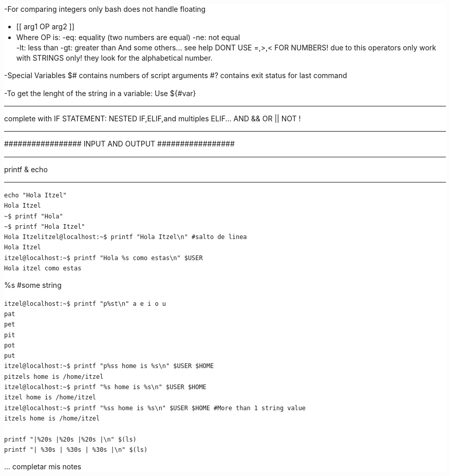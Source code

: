  -For comparing integers only bash does not handle floating
 - [[ arg1 OP arg2 ]]
 - Where OP is:
   -eq: equality  (two numbers are equal)
   -ne: not equal  
   -lt: less than 
   -gt: greater than
 And some others... see help
 DONT USE =,>,< FOR NUMBERS! due to this operators only work with STRINGS only! they look
 for the alphabetical number.

 -Special Variables
  $# contains numbers of script arguments
  #? contains exit status for last command

-To get the lenght of the string in a variable: 
 Use ${#var}
 ************************
 complete with 
 IF STATEMENT: NESTED IF,ELIF,and multiples ELIF...
 AND &&
 OR ||
 NOT !
 ***********************
#################
INPUT AND OUTPUT
#################
**************
printf & echo
**************
~~~
echo "Hola Itzel"
Hola Itzel
~$ printf "Hola"
~$ printf "Hola Itzel"
Hola Itzelitzel@localhost:~$ printf "Hola Itzel\n" #salto de linea
Hola Itzel
itzel@localhost:~$ printf "Hola %s como estas\n" $USER
Hola itzel como estas
~~~

%s #some string

~~~
itzel@localhost:~$ printf "p%st\n" a e i o u
pat
pet
pit
pot
put
itzel@localhost:~$ printf "p%ss home is %s\n" $USER $HOME
pitzels home is /home/itzel
itzel@localhost:~$ printf "%s home is %s\n" $USER $HOME
itzel home is /home/itzel
itzel@localhost:~$ printf "%ss home is %s\n" $USER $HOME #More than 1 string value
itzels home is /home/itzel

printf "|%20s |%20s |%20s |\n" $(ls)
printf "| %30s | %30s | %30s |\n" $(ls)
~~~
... completar mis notes
